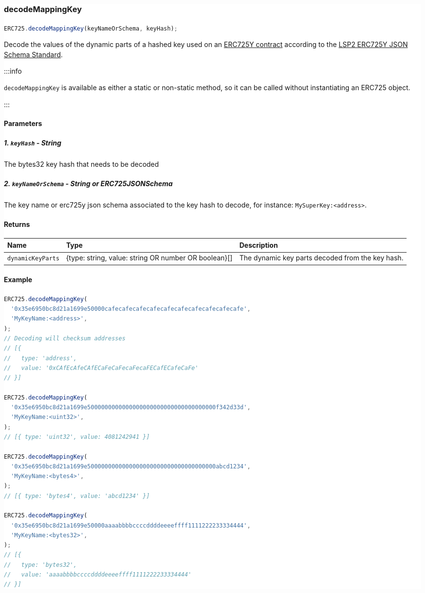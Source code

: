 
### decodeMappingKey

```js
ERC725.decodeMappingKey(keyNameOrSchema, keyHash);
```

Decode the values of the dynamic parts of a hashed key used on an [ERC725Y contract](https://github.com/ethereum/EIPs/blob/master/EIPS/eip-725.md#erc725y) according to the [LSP2 ERC725Y JSON Schema Standard](https://github.com/lukso-network/LIPs/blob/main/LSPs/LSP-2-ERC725YJSONSchema.md).

:::info

`decodeMappingKey` is available as either a static or non-static method, so it can be called without instantiating an ERC725 object.

:::

#### Parameters

##### 1. `keyHash` - String

The bytes32 key hash that needs to be decoded

##### 2. `keyNameOrSchema` - String or ERC725JSONSchema

The key name or erc725y json schema associated to the key hash to decode, for instance: `MySuperKey:<address>`.

#### Returns

| Name              | Type                                                   | Description                                      |
| :---------------- | :----------------------------------------------------- | :----------------------------------------------- |
| `dynamicKeyParts` | \{type: string, value: string OR number OR boolean\}[] | The dynamic key parts decoded from the key hash. |

#### Example

```javascript title="Decode the mapping key"
ERC725.decodeMappingKey(
  '0x35e6950bc8d21a1699e50000cafecafecafecafecafecafecafecafecafecafe',
  'MyKeyName:<address>',
);
// Decoding will checksum addresses
// [{
//   type: 'address',
//   value: '0xCAfEcAfeCAfECaFeCaFecaFecaFECafECafeCaFe'
// }]

ERC725.decodeMappingKey(
  '0x35e6950bc8d21a1699e5000000000000000000000000000000000000f342d33d',
  'MyKeyName:<uint32>',
);
// [{ type: 'uint32', value: 4081242941 }]

ERC725.decodeMappingKey(
  '0x35e6950bc8d21a1699e5000000000000000000000000000000000000abcd1234',
  'MyKeyName:<bytes4>',
);
// [{ type: 'bytes4', value: 'abcd1234' }]

ERC725.decodeMappingKey(
  '0x35e6950bc8d21a1699e50000aaaabbbbccccddddeeeeffff1111222233334444',
  'MyKeyName:<bytes32>',
);
// [{
//   type: 'bytes32',
//   value: 'aaaabbbbccccddddeeeeffff1111222233334444'
// }]
```

[lsp6 keymanager permissions]: /standards/access-control/lsp6-key-manager#permissions
[lsp6 keymanager standard]: https://docs.lukso.tech/standards/access-control/lsp6-key-manager
[lsp-2 erc725yjsonschema]: https://github.com/lukso-network/LIPs/blob/main/LSPs/LSP-2-ERC725YJSONSchema.md